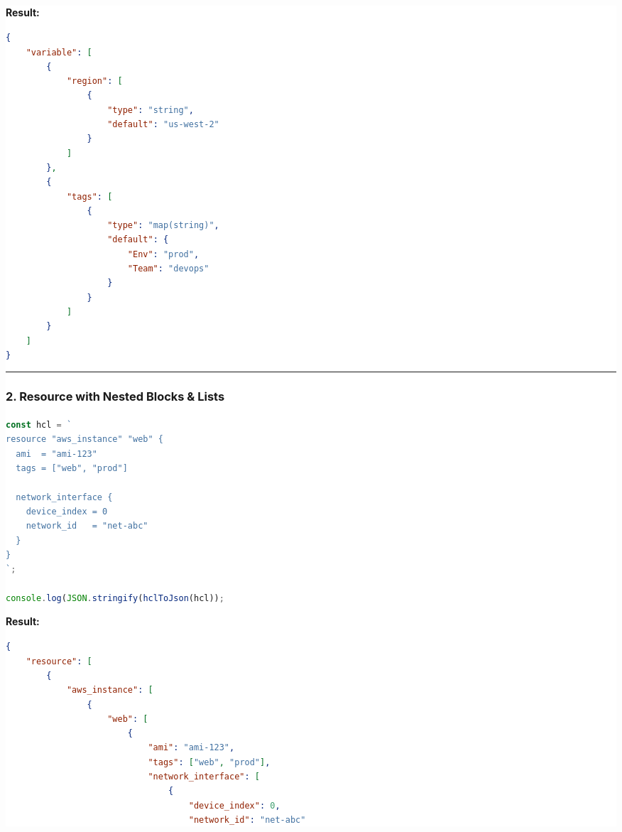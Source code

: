 ```ts
```

**Result:**

```json
{
    "variable": [
        {
            "region": [
                {
                    "type": "string",
                    "default": "us-west-2"
                }
            ]
        },
        {
            "tags": [
                {
                    "type": "map(string)",
                    "default": {
                        "Env": "prod",
                        "Team": "devops"
                    }
                }
            ]
        }
    ]
}
```

---

### 2. Resource with Nested Blocks & Lists

```ts
const hcl = `
resource "aws_instance" "web" {
  ami  = "ami-123"
  tags = ["web", "prod"]

  network_interface {
    device_index = 0
    network_id   = "net-abc"
  }
}
`;

console.log(JSON.stringify(hclToJson(hcl));
```

**Result:**

```json
{
    "resource": [
        {
            "aws_instance": [
                {
                    "web": [
                        {
                            "ami": "ami-123",
                            "tags": ["web", "prod"],
                            "network_interface": [
                                {
                                    "device_index": 0,
                                    "network_id": "net-abc"
```